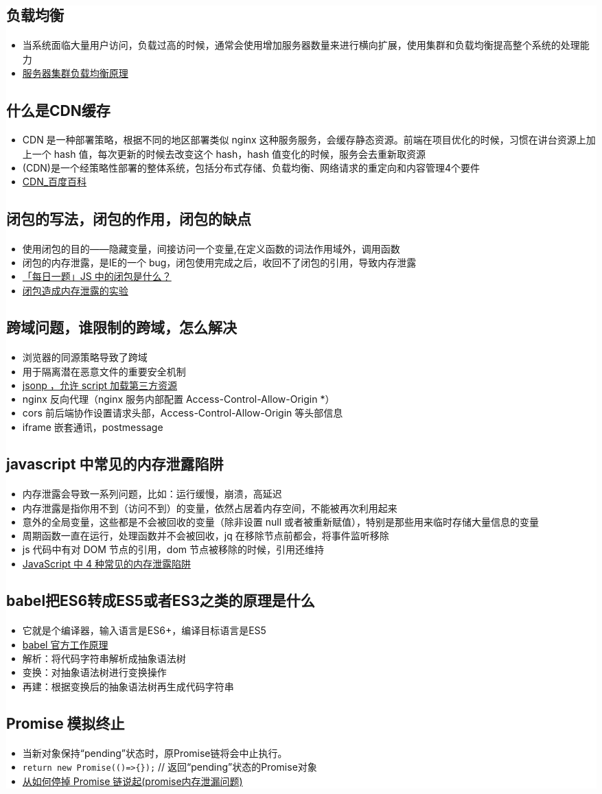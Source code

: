 
## 负载均衡

+ 当系统面临大量用户访问，负载过高的时候，通常会使用增加服务器数量来进行横向扩展，使用集群和负载均衡提高整个系统的处理能力
+ [服务器集群负载均衡原理](https://www.zhihu.com/question/22610352)


## 什么是CDN缓存

+ CDN 是一种部署策略，根据不同的地区部署类似 nginx 这种服务服务，会缓存静态资源。前端在项目优化的时候，习惯在讲台资源上加上一个 hash 值，每次更新的时候去改变这个 hash，hash 值变化的时候，服务会去重新取资源
+ (CDN)是一个经策略性部署的整体系统，包括分布式存储、负载均衡、网络请求的重定向和内容管理4个要件
+ [CDN_百度百科](https://baike.baidu.com/item/CDN)


## 闭包的写法，闭包的作用，闭包的缺点

+ 使用闭包的目的——隐藏变量，间接访问一个变量,在定义函数的词法作用域外，调用函数
+ 闭包的内存泄露，是IE的一个 bug，闭包使用完成之后，收回不了闭包的引用，导致内存泄露
+ [「每日一题」JS 中的闭包是什么？](https://zhuanlan.zhihu.com/p/22486908?refer=study-fe)
+ [闭包造成内存泄露的实验](http://www.cnblogs.com/rubylouvre/p/3345294.html)


## 跨域问题，谁限制的跨域，怎么解决

+ 浏览器的同源策略导致了跨域
+ 用于隔离潜在恶意文件的重要安全机制
+ [jsonp ，允许 script 加载第三方资源](https://segmentfault.com/a/1190000008445998)
+ nginx 反向代理（nginx 服务内部配置 Access-Control-Allow-Origin *）
+ cors 前后端协作设置请求头部，Access-Control-Allow-Origin 等头部信息
+ iframe 嵌套通讯，postmessage


## javascript 中常见的内存泄露陷阱
+ 内存泄露会导致一系列问题，比如：运行缓慢，崩溃，高延迟
+ 内存泄露是指你用不到（访问不到）的变量，依然占居着内存空间，不能被再次利用起来
+ 意外的全局变量，这些都是不会被回收的变量（除非设置 null 或者被重新赋值），特别是那些用来临时存储大量信息的变量
+ 周期函数一直在运行，处理函数并不会被回收，jq 在移除节点前都会，将事件监听移除
+ js 代码中有对 DOM 节点的引用，dom 节点被移除的时候，引用还维持
+ [JavaScript 中 4 种常见的内存泄露陷阱](http://web.jobbole.com/88463/)


## babel把ES6转成ES5或者ES3之类的原理是什么
+ 它就是个编译器，输入语言是ES6+，编译目标语言是ES5
+ [babel 官方工作原理]()
+ 解析：将代码字符串解析成抽象语法树
+ 变换：对抽象语法树进行变换操作
+ 再建：根据变换后的抽象语法树再生成代码字符串


## Promise 模拟终止
+ 当新对象保持“pending”状态时，原Promise链将会中止执行。
+ `return new Promise(()=>{});` // 返回“pending”状态的Promise对象
+ [从如何停掉 Promise 链说起(promise内存泄漏问题)](https://github.com/xieranmaya/blog/issues/5)
